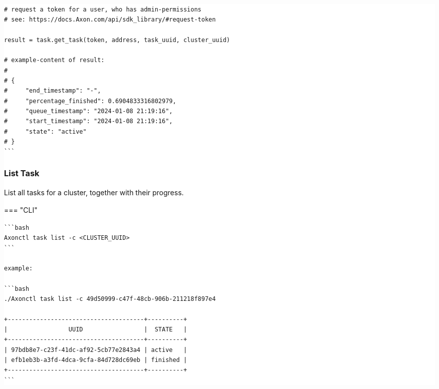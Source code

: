     # request a token for a user, who has admin-permissions
    # see: https://docs.Axon.com/api/sdk_library/#request-token

    result = task.get_task(token, address, task_uuid, cluster_uuid)

    # example-content of result:
    #
    # {
    #     "end_timestamp": "-",
    #     "percentage_finished": 0.6904833316802979,
    #     "queue_timestamp": "2024-01-08 21:19:16",
    #     "start_timestamp": "2024-01-08 21:19:16",
    #     "state": "active"
    # }
    ```

### List Task

List all tasks for a cluster, together with their progress.

=== "CLI"

    ```bash
    Axonctl task list -c <CLUSTER_UUID>
    ```

    example:

    ```bash
    ./Axonctl task list -c 49d50999-c47f-48cb-906b-211218f897e4

    +--------------------------------------+----------+
    |                 UUID                 |  STATE   |
    +--------------------------------------+----------+
    | 97bdb8e7-c23f-41dc-af92-5cb77e2843a4 | active   |
    | efb1eb3b-a3fd-4dca-9cfa-84d728dc69eb | finished |
    +--------------------------------------+----------+
    ```
